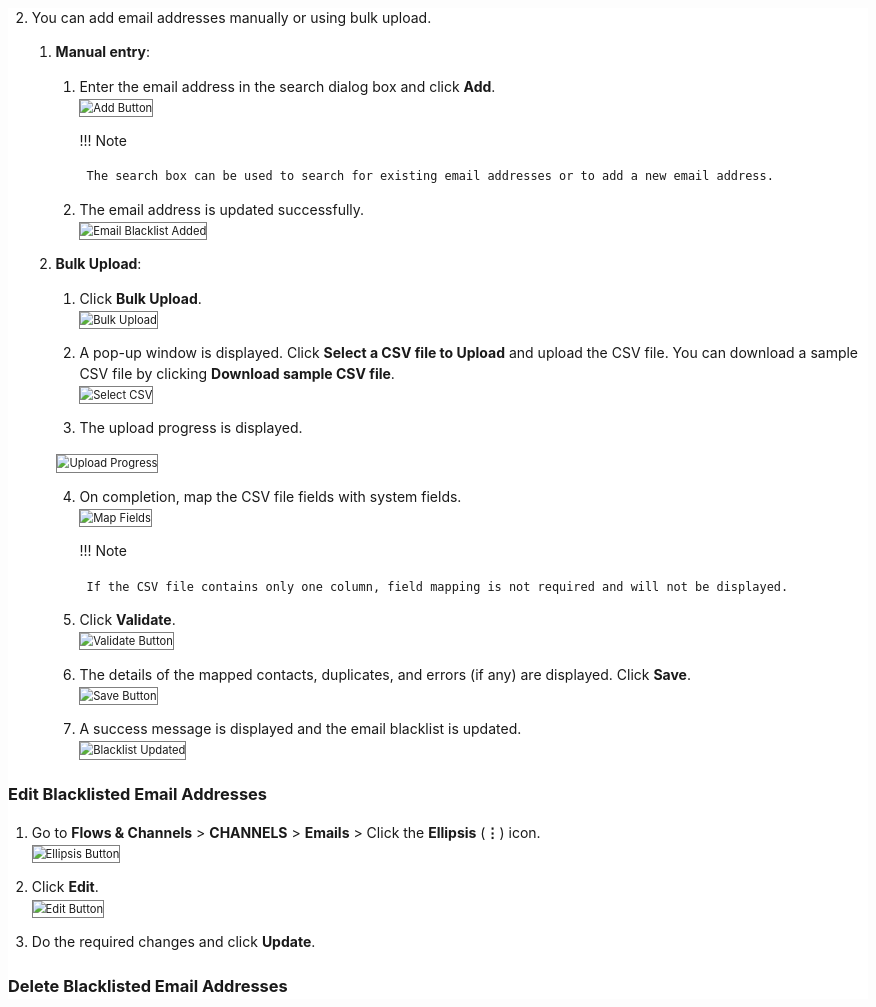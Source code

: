 2. You can add email addresses manually or using bulk upload.
    1. **Manual entry**:
        1. Enter the email address in the search dialog box and click **Add**.  
            <img src="../images/add-button.png" alt="Add Button" title="Add Button" style="border: 1px solid gray; zoom:80%;">

            !!! Note

                The search box can be used to search for existing email addresses or to add a new email address.
        2. The email address is updated successfully.  
            <img src="../images/email-blacklist-added.png" alt="Email Blacklist Added" title="Email Blacklist Added" style="border: 1px solid gray; zoom:80%;">

    2. **Bulk Upload**:
        1. Click **Bulk Upload**.  
            <img src="../images/bulk-upload.png" alt="Bulk Upload" title="Bulk Upload" style="border: 1px solid gray; zoom:80%;">

        2. A pop-up window is displayed. Click **Select a CSV file to Upload** and upload the CSV file. You can download a sample CSV file by clicking **Download sample CSV file**.  
            <img src="../images/select-csv.png" alt="Select CSV" title="Select CSV" style="border: 1px solid gray; zoom:80%;">

        3. The upload progress is displayed.  
        <img src="../images/upload-progress.png" alt="Upload Progress" title="Upload Progress" style="border: 1px solid gray; zoom:80%;">

        4. On completion, map the CSV file fields with system fields.  
            <img src="../images/map-fields.png" alt="Map Fields" title="Map Fields" style="border: 1px solid gray; zoom:80%;">

            !!! Note

                If the CSV file contains only one column, field mapping is not required and will not be displayed.

        5. Click **Validate**.  
            <img src="../images/validate.png" alt="Validate Button" title="Validate Button" style="border: 1px solid gray; zoom:80%;">

        6. The details of the mapped contacts, duplicates, and errors (if any) are displayed. Click **Save**.  
            <img src="../images/save-blacklist.png" alt="Save Button" title="Save Button" style="border: 1px solid gray; zoom:80%;">

        7. A success message is displayed and the email blacklist is updated.  
            <img src="../images/blacklist-updated.png" alt="Blacklist Updated" title="Blacklist Updated" style="border: 1px solid gray; zoom:80%;">

### Edit Blacklisted Email Addresses

1. Go to **Flows & Channels** > **CHANNELS** > **Emails** > Click the **Ellipsis** (**⋮**) icon.  
    <img src="../images/ellipsis-button.png" alt="Ellipsis Button" title="Ellipsis Button" style="border: 1px solid gray; zoom:80%;">

2. Click **Edit**.  
    <img src="../images/edit-blacklist.png" alt="Edit Button" title="Edit Button" style="border: 1px solid gray; zoom:80%;">

3. Do the required changes and click **Update**.

### Delete Blacklisted Email Addresses

